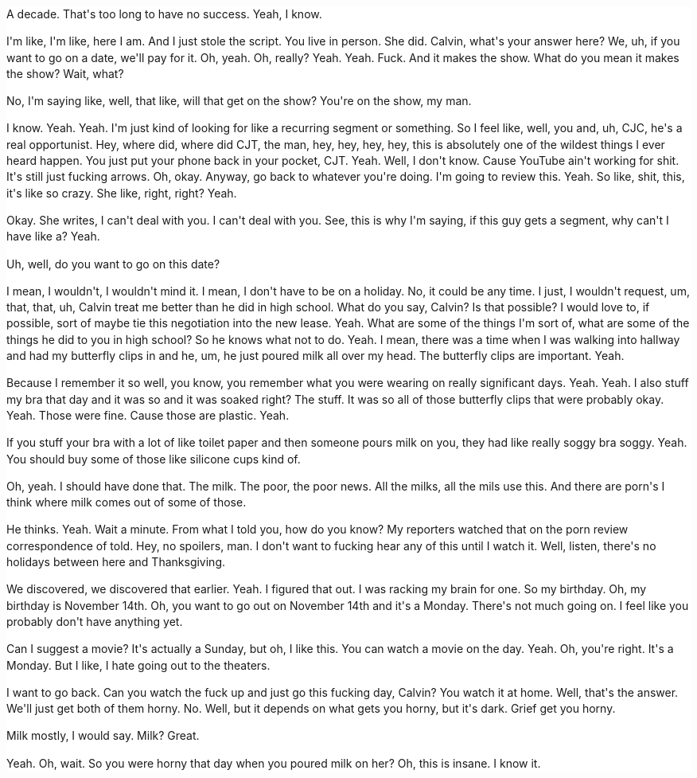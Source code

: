 A decade. That's too long to have no success. Yeah, I know.

I'm like, I'm like, here I am. And I just stole the script. You live in person. She did. Calvin, what's your answer here? We, uh, if you want to go on a date, we'll pay for it. Oh, yeah. Oh, really? Yeah. Yeah. Fuck. And it makes the show. What do you mean it makes the show? Wait, what?

No, I'm saying like, well, that like, will that get on the show? You're on the show, my man.

I know. Yeah. Yeah. I'm just kind of looking for like a recurring segment or something. So I feel like, well, you and, uh, CJC, he's a real opportunist. Hey, where did, where did CJT, the man, hey, hey, hey, hey, this is absolutely one of the wildest things I ever heard happen. You just put your phone back in your pocket, CJT. Yeah. Well, I don't know. Cause YouTube ain't working for shit. It's still just fucking arrows. Oh, okay. Anyway, go back to whatever you're doing. I'm going to review this. Yeah. So like, shit, this, it's like so crazy. She like, right, right? Yeah.

Okay. She writes, I can't deal with you. I can't deal with you. See, this is why I'm saying, if this guy gets a segment, why can't I have like a? Yeah.

Uh, well, do you want to go on this date?

I mean, I wouldn't, I wouldn't mind it. I mean, I don't have to be on a holiday. No, it could be any time. I just, I wouldn't request, um, that, that, uh, Calvin treat me better than he did in high school. What do you say, Calvin? Is that possible? I would love to, if possible, sort of maybe tie this negotiation into the new lease. Yeah. What are some of the things I'm sort of, what are some of the things he did to you in high school? So he knows what not to do. Yeah. I mean, there was a time when I was walking into hallway and had my butterfly clips in and he, um, he just poured milk all over my head. The butterfly clips are important. Yeah.

Because I remember it so well, you know, you remember what you were wearing on really significant days. Yeah. Yeah. I also stuff my bra that day and it was so and it was soaked right? The stuff. It was so all of those butterfly clips that were probably okay. Yeah. Those were fine. Cause those are plastic. Yeah.

If you stuff your bra with a lot of like toilet paper and then someone pours milk on you, they had like really soggy bra soggy. Yeah. You should buy some of those like silicone cups kind of.

Oh, yeah. I should have done that. The milk. The poor, the poor news. All the milks, all the mils use this. And there are porn's I think where milk comes out of some of those.

He thinks. Yeah. Wait a minute. From what I told you, how do you know? My reporters watched that on the porn review correspondence of told. Hey, no spoilers, man. I don't want to fucking hear any of this until I watch it. Well, listen, there's no holidays between here and Thanksgiving.

We discovered, we discovered that earlier. Yeah. I figured that out. I was racking my brain for one. So my birthday. Oh, my birthday is November 14th. Oh, you want to go out on November 14th and it's a Monday. There's not much going on. I feel like you probably don't have anything yet.

Can I suggest a movie? It's actually a Sunday, but oh, I like this. You can watch a movie on the day. Yeah. Oh, you're right. It's a Monday. But I like, I hate going out to the theaters.

I want to go back. Can you watch the fuck up and just go this fucking day, Calvin? You watch it at home. Well, that's the answer. We'll just get both of them horny. No. Well, but it depends on what gets you horny, but it's dark. Grief get you horny.

Milk mostly, I would say. Milk? Great.

Yeah. Oh, wait. So you were horny that day when you poured milk on her? Oh, this is insane. I know it.
